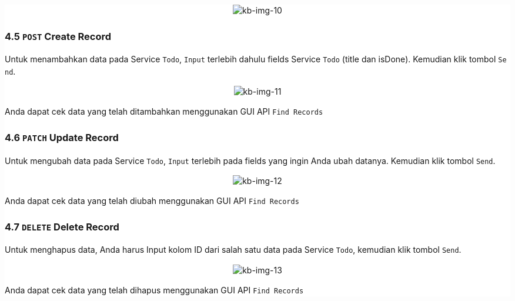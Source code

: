 <center>
    <img alt="kb-img-10" src={useBaseUrl('img/docs/kb-10.png')} width="80%"/> 
</center>

### 4.5 `POST` Create Record

Untuk menambahkan data pada Service `Todo`, `Input` terlebih dahulu fields Service `Todo` (title dan isDone). Kemudian klik tombol `Send`.

<center>
    <img alt="kb-img-11" src={useBaseUrl('img/docs/kb-11.png')} width="80%"/> 
</center>

Anda dapat cek data yang telah ditambahkan menggunakan GUI API `Find Records`

### 4.6 `PATCH` Update Record

Untuk mengubah data pada Service `Todo`, `Input` terlebih pada fields yang ingin Anda ubah datanya. Kemudian klik tombol `Send`.

<center>
    <img alt="kb-img-12" src={useBaseUrl('img/docs/kb-12.png')} width="80%"/> 
</center>

Anda dapat cek data yang telah diubah menggunakan GUI API `Find Records`

### 4.7 `DELETE` Delete Record

Untuk menghapus data, Anda harus Input kolom ID dari salah satu data pada Service `Todo`, kemudian klik tombol `Send`.

<center>
    <img alt="kb-img-13" src={useBaseUrl('img/docs/kb-13.png')} width="80%"/> 
</center>

Anda dapat cek data yang telah dihapus menggunakan GUI API `Find Records`
